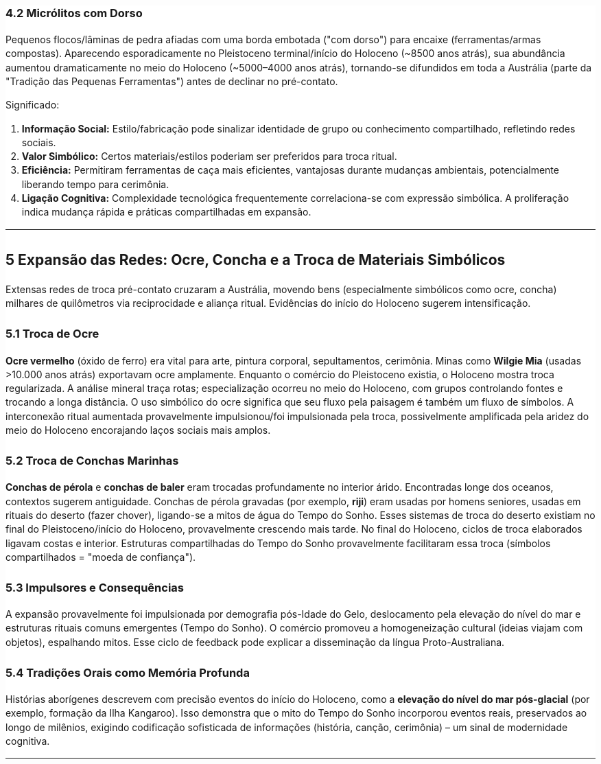 ### 4.2 Micrólitos com Dorso
Pequenos flocos/lâminas de pedra afiadas com uma borda embotada ("com dorso") para encaixe (ferramentas/armas compostas). Aparecendo esporadicamente no Pleistoceno terminal/início do Holoceno (~8500 anos atrás), sua abundância aumentou dramaticamente no meio do Holoceno (~5000–4000 anos atrás), tornando-se difundidos em toda a Austrália (parte da "Tradição das Pequenas Ferramentas") antes de declinar no pré-contato.

Significado:
1. **Informação Social:** Estilo/fabricação pode sinalizar identidade de grupo ou conhecimento compartilhado, refletindo redes sociais.
2. **Valor Simbólico:** Certos materiais/estilos poderiam ser preferidos para troca ritual.
3. **Eficiência:** Permitiram ferramentas de caça mais eficientes, vantajosas durante mudanças ambientais, potencialmente liberando tempo para cerimônia.
4. **Ligação Cognitiva:** Complexidade tecnológica frequentemente correlaciona-se com expressão simbólica. A proliferação indica mudança rápida e práticas compartilhadas em expansão.

---

## 5 Expansão das Redes: Ocre, Concha e a Troca de Materiais Simbólicos

Extensas redes de troca pré-contato cruzaram a Austrália, movendo bens (especialmente simbólicos como ocre, concha) milhares de quilômetros via reciprocidade e aliança ritual. Evidências do início do Holoceno sugerem intensificação.

### 5.1 Troca de Ocre
**Ocre vermelho** (óxido de ferro) era vital para arte, pintura corporal, sepultamentos, cerimônia. Minas como **Wilgie Mia** (usadas >10.000 anos atrás) exportavam ocre amplamente. Enquanto o comércio do Pleistoceno existia, o Holoceno mostra troca regularizada. A análise mineral traça rotas; especialização ocorreu no meio do Holoceno, com grupos controlando fontes e trocando a longa distância. O uso simbólico do ocre significa que seu fluxo pela paisagem é também um fluxo de símbolos. A interconexão ritual aumentada provavelmente impulsionou/foi impulsionada pela troca, possivelmente amplificada pela aridez do meio do Holoceno encorajando laços sociais mais amplos.

### 5.2 Troca de Conchas Marinhas
**Conchas de pérola** e **conchas de baler** eram trocadas profundamente no interior árido. Encontradas longe dos oceanos, contextos sugerem antiguidade. Conchas de pérola gravadas (por exemplo, **riji**) eram usadas por homens seniores, usadas em rituais do deserto (fazer chover), ligando-se a mitos de água do Tempo do Sonho. Esses sistemas de troca do deserto existiam no final do Pleistoceno/início do Holoceno, provavelmente crescendo mais tarde. No final do Holoceno, ciclos de troca elaborados ligavam costas e interior. Estruturas compartilhadas do Tempo do Sonho provavelmente facilitaram essa troca (símbolos compartilhados = "moeda de confiança").

### 5.3 Impulsores e Consequências
A expansão provavelmente foi impulsionada por demografia pós-Idade do Gelo, deslocamento pela elevação do nível do mar e estruturas rituais comuns emergentes (Tempo do Sonho). O comércio promoveu a homogeneização cultural (ideias viajam com objetos), espalhando mitos. Esse ciclo de feedback pode explicar a disseminação da língua Proto-Australiana.

### 5.4 Tradições Orais como Memória Profunda
Histórias aborígenes descrevem com precisão eventos do início do Holoceno, como a **elevação do nível do mar pós-glacial** (por exemplo, formação da Ilha Kangaroo). Isso demonstra que o mito do Tempo do Sonho incorporou eventos reais, preservados ao longo de milênios, exigindo codificação sofisticada de informações (história, canção, cerimônia) – um sinal de modernidade cognitiva.

---